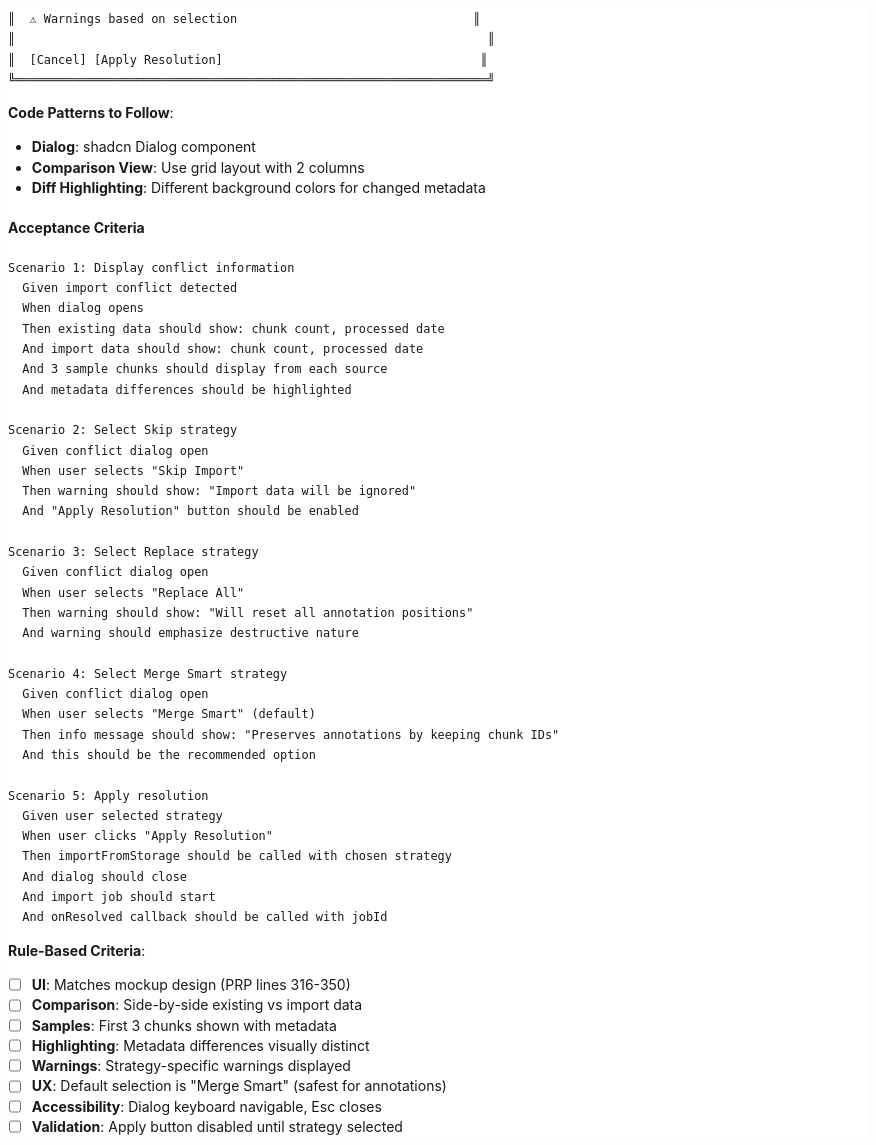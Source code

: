 ```
║  ⚠️ Warnings based on selection                                 ║
║                                                                  ║
║  [Cancel] [Apply Resolution]                                    ║
╚══════════════════════════════════════════════════════════════════╝
```

**Code Patterns to Follow**:
- **Dialog**: shadcn Dialog component
- **Comparison View**: Use grid layout with 2 columns
- **Diff Highlighting**: Different background colors for changed metadata

#### Acceptance Criteria

```gherkin
Scenario 1: Display conflict information
  Given import conflict detected
  When dialog opens
  Then existing data should show: chunk count, processed date
  And import data should show: chunk count, processed date
  And 3 sample chunks should display from each source
  And metadata differences should be highlighted

Scenario 2: Select Skip strategy
  Given conflict dialog open
  When user selects "Skip Import"
  Then warning should show: "Import data will be ignored"
  And "Apply Resolution" button should be enabled

Scenario 3: Select Replace strategy
  Given conflict dialog open
  When user selects "Replace All"
  Then warning should show: "Will reset all annotation positions"
  And warning should emphasize destructive nature

Scenario 4: Select Merge Smart strategy
  Given conflict dialog open
  When user selects "Merge Smart" (default)
  Then info message should show: "Preserves annotations by keeping chunk IDs"
  And this should be the recommended option

Scenario 5: Apply resolution
  Given user selected strategy
  When user clicks "Apply Resolution"
  Then importFromStorage should be called with chosen strategy
  And dialog should close
  And import job should start
  And onResolved callback should be called with jobId
```

**Rule-Based Criteria**:
- [ ] **UI**: Matches mockup design (PRP lines 316-350)
- [ ] **Comparison**: Side-by-side existing vs import data
- [ ] **Samples**: First 3 chunks shown with metadata
- [ ] **Highlighting**: Metadata differences visually distinct
- [ ] **Warnings**: Strategy-specific warnings displayed
- [ ] **UX**: Default selection is "Merge Smart" (safest for annotations)
- [ ] **Accessibility**: Dialog keyboard navigable, Esc closes
- [ ] **Validation**: Apply button disabled until strategy selected
